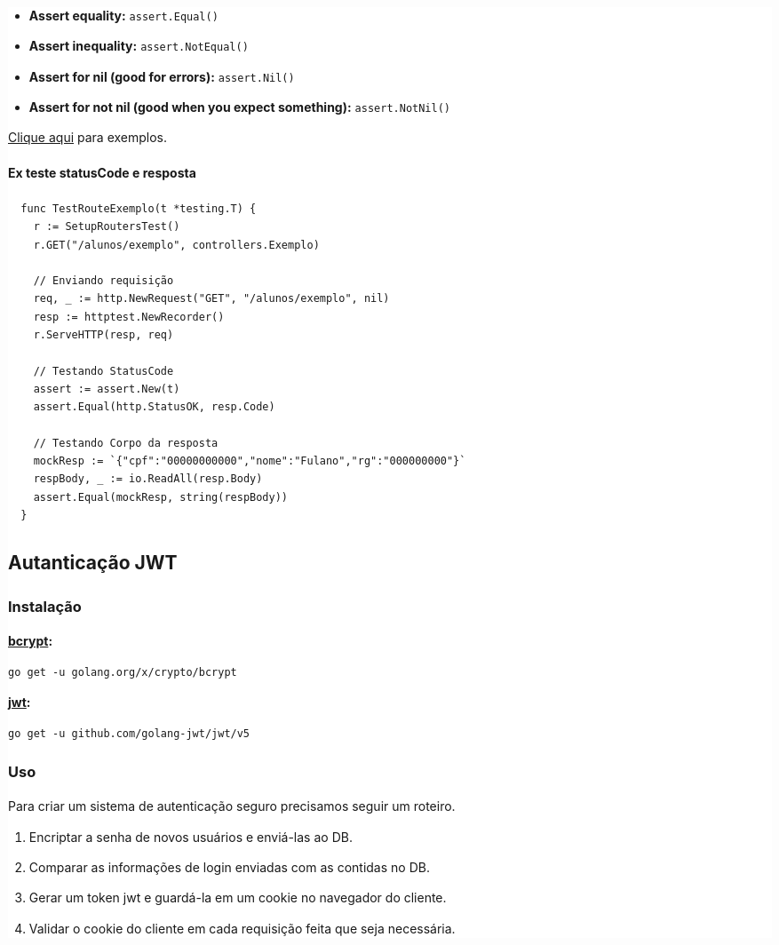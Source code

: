 - **Assert equality:** `assert.Equal()`

- **Assert inequality:** `assert.NotEqual()`

- **Assert for nil (good for errors):** `assert.Nil()`

- **Assert for not nil (good when you expect something):** `assert.NotNil()`

[Clique aqui](https://github.com/stretchr/testify?tab=readme-ov-file#assert-package) para exemplos.

#### Ex teste statusCode e resposta

```
  func TestRouteExemplo(t *testing.T) {
    r := SetupRoutersTest()
    r.GET("/alunos/exemplo", controllers.Exemplo)

    // Enviando requisição
    req, _ := http.NewRequest("GET", "/alunos/exemplo", nil)
    resp := httptest.NewRecorder()
    r.ServeHTTP(resp, req)

    // Testando StatusCode
    assert := assert.New(t)
    assert.Equal(http.StatusOK, resp.Code)

    // Testando Corpo da resposta
    mockResp := `{"cpf":"00000000000","nome":"Fulano","rg":"000000000"}`
    respBody, _ := io.ReadAll(resp.Body)
    assert.Equal(mockResp, string(respBody))
  }
```

## Autanticação JWT

### Instalação

**[bcrypt](https://pkg.go.dev/golang.org/x/crypto@v0.19.0/bcrypt):**

    go get -u golang.org/x/crypto/bcrypt

**[jwt](https://pkg.go.dev/github.com/golang-jwt/jwt/v5#section-readme):**

    go get -u github.com/golang-jwt/jwt/v5

### Uso

Para criar um sistema de autenticação seguro precisamos seguir um roteiro.

1. Encriptar a senha de novos usuários e enviá-las ao DB.

2. Comparar as informações de login enviadas com as contidas no DB.

3. Gerar um token jwt e guardá-la em um cookie no navegador do cliente.

4. Validar o cookie do cliente em cada requisição feita que seja necessária.
